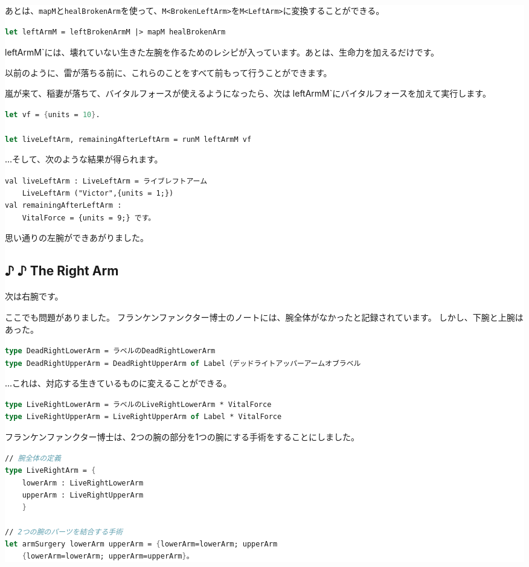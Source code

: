 あとは、`mapM`と`healBrokenArm`を使って、`M<BrokenLeftArm>`を`M<LeftArm>`に変換することができる。

```fsharp
let leftArmM = leftBrokenArmM |> mapM healBrokenArm
```

leftArmM`には、壊れていない生きた左腕を作るためのレシピが入っています。あとは、生命力を加えるだけです。

以前のように、雷が落ちる前に、これらのことをすべて前もって行うことができます。

嵐が来て、稲妻が落ちて、バイタルフォースが使えるようになったら、次は
leftArmM`にバイタルフォースを加えて実行します。

```fsharp
let vf = {units = 10}.

let liveLeftArm, remainingAfterLeftArm = runM leftArmM vf
```

...そして、次のような結果が得られます。

```text
val liveLeftArm : LiveLeftArm = ライブレフトアーム
    LiveLeftArm ("Victor",{units = 1;})
val remainingAfterLeftArm :
    VitalForce = {units = 9;} です。
```

思い通りの左腕ができあがりました。

## ♪ ♪ The Right Arm

次は右腕です。

ここでも問題がありました。 フランケンファンクター博士のノートには、腕全体がなかったと記録されています。
しかし、下腕と上腕はあった。

```fsharp
type DeadRightLowerArm = ラベルのDeadRightLowerArm
type DeadRightUpperArm = DeadRightUpperArm of Label（デッドライトアッパーアームオブラベル
```

...これは、対応する生きているものに変えることができる。

```fsharp
type LiveRightLowerArm = ラベルのLiveRightLowerArm * VitalForce
type LiveRightUpperArm = LiveRightUpperArm of Label * VitalForce
```

フランケンファンクター博士は、2つの腕の部分を1つの腕にする手術をすることにしました。

```fsharp
// 腕全体の定義
type LiveRightArm = {
    lowerArm : LiveRightLowerArm
    upperArm : LiveRightUpperArm
    }

// 2つの腕のパーツを結合する手術
let armSurgery lowerArm upperArm = {lowerArm=lowerArm; upperArm
    {lowerArm=lowerArm; upperArm=upperArm}。
```

